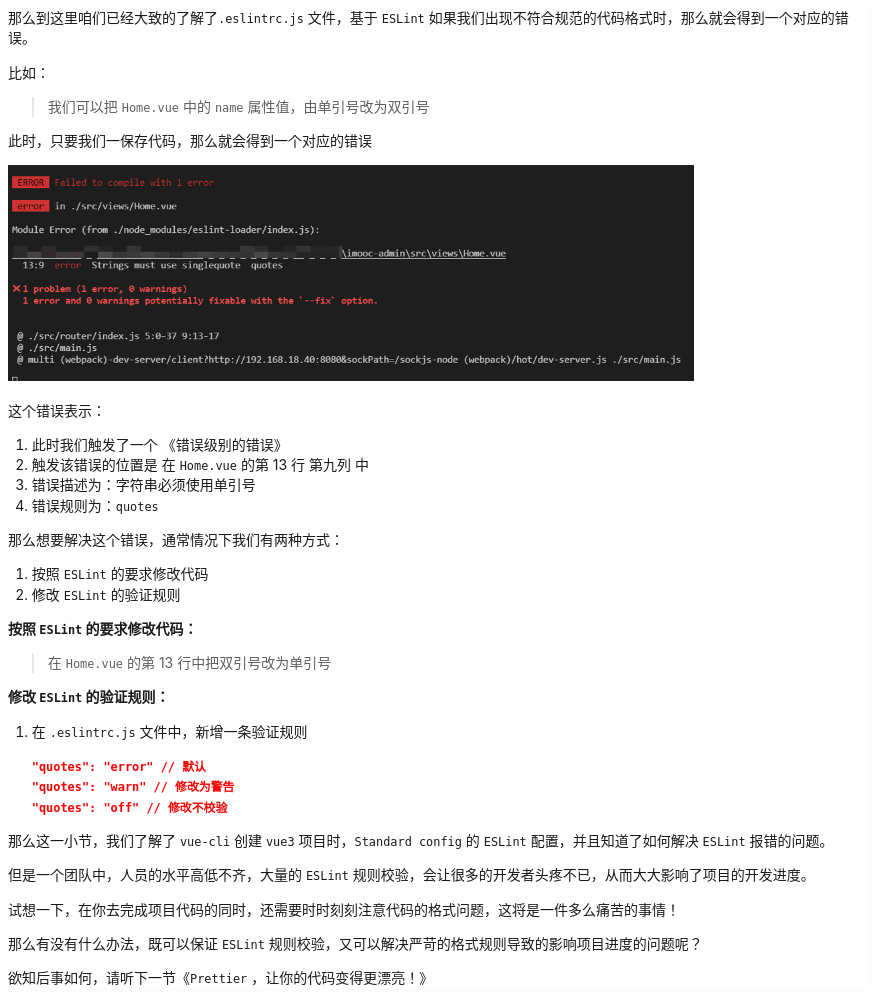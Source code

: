 那么到这里咱们已经大致的了解了`.eslintrc.js` 文件，基于 `ESLint` 如果我们出现不符合规范的代码格式时，那么就会得到一个对应的错误。

比如：

> 我们可以把 `Home.vue` 中的 `name` 属性值，由单引号改为双引号

此时，只要我们一保存代码，那么就会得到一个对应的错误

<img src="./nodes/standard/image-20210904185336318.png" alt="image-20210904185336318" style="zoom:67%;" />

这个错误表示： 

1. 此时我们触发了一个 《错误级别的错误》 
2. 触发该错误的位置是 在 `Home.vue` 的第 13 行 第九列 中
3. 错误描述为：字符串必须使用单引号
4. 错误规则为：`quotes`

那么想要解决这个错误，通常情况下我们有两种方式：

1. 按照 `ESLint` 的要求修改代码
2. 修改 `ESLint` 的验证规则

**按照 `ESLint` 的要求修改代码：**

>  在 `Home.vue` 的第 13 行中把双引号改为单引号

**修改 `ESLint` 的验证规则：**

1. 在 `.eslintrc.js` 文件中，新增一条验证规则

   ```json
   "quotes": "error" // 默认
   "quotes": "warn" // 修改为警告
   "quotes": "off" // 修改不校验
   ```

那么这一小节，我们了解了 `vue-cli` 创建 `vue3` 项目时，`Standard config` 的 `ESLint` 配置，并且知道了如何解决 `ESLint` 报错的问题。

但是一个团队中，人员的水平高低不齐，大量的 `ESLint` 规则校验，会让很多的开发者头疼不已，从而大大影响了项目的开发进度。

试想一下，在你去完成项目代码的同时，还需要时时刻刻注意代码的格式问题，这将是一件多么痛苦的事情！

那么有没有什么办法，既可以保证 `ESLint` 规则校验，又可以解决严苛的格式规则导致的影响项目进度的问题呢？

欲知后事如何，请听下一节《`Prettier` ，让你的代码变得更漂亮！》
